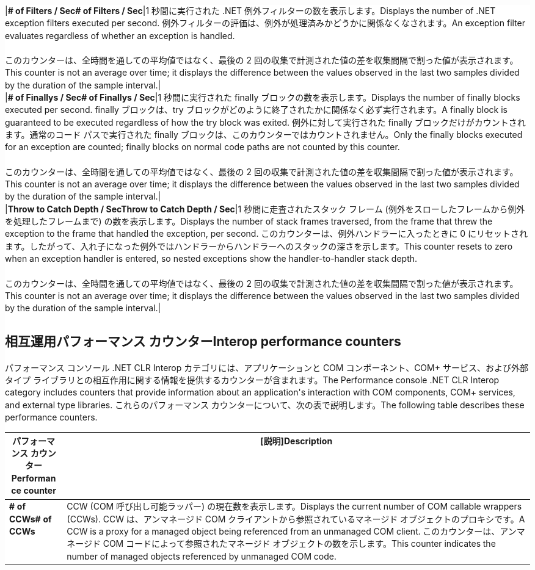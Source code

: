 |<span data-ttu-id="6a28d-122">**# of Filters / Sec**</span><span class="sxs-lookup"><span data-stu-id="6a28d-122">**# of Filters / Sec**</span></span>|<span data-ttu-id="6a28d-123">1 秒間に実行された .NET 例外フィルターの数を表示します。</span><span class="sxs-lookup"><span data-stu-id="6a28d-123">Displays the number of .NET exception filters executed per second.</span></span> <span data-ttu-id="6a28d-124">例外フィルターの評価は、例外が処理済みかどうかに関係なくなされます。</span><span class="sxs-lookup"><span data-stu-id="6a28d-124">An exception filter evaluates regardless of whether an exception is handled.</span></span><br /><br /> <span data-ttu-id="6a28d-125">このカウンターは、全時間を通しての平均値ではなく、最後の 2 回の収集で計測された値の差を収集間隔で割った値が表示されます。</span><span class="sxs-lookup"><span data-stu-id="6a28d-125">This counter is not an average over time; it displays the difference between the values observed in the last two samples divided by the duration of the sample interval.</span></span>|  
|<span data-ttu-id="6a28d-126">**# of Finallys / Sec**</span><span class="sxs-lookup"><span data-stu-id="6a28d-126">**# of Finallys / Sec**</span></span>|<span data-ttu-id="6a28d-127">1 秒間に実行された finally ブロックの数を表示します。</span><span class="sxs-lookup"><span data-stu-id="6a28d-127">Displays the number of finally blocks executed per second.</span></span> <span data-ttu-id="6a28d-128">finally ブロックは、try ブロックがどのように終了されたかに関係なく必ず実行されます。</span><span class="sxs-lookup"><span data-stu-id="6a28d-128">A finally block is guaranteed to be executed regardless of how the try block was exited.</span></span>  <span data-ttu-id="6a28d-129">例外に対して実行された finally ブロックだけがカウントされます。通常のコード パスで実行された finally ブロックは、このカウンターではカウントされません。</span><span class="sxs-lookup"><span data-stu-id="6a28d-129">Only the finally blocks executed for an exception are counted; finally blocks on normal code paths are not counted by this counter.</span></span><br /><br /> <span data-ttu-id="6a28d-130">このカウンターは、全時間を通しての平均値ではなく、最後の 2 回の収集で計測された値の差を収集間隔で割った値が表示されます。</span><span class="sxs-lookup"><span data-stu-id="6a28d-130">This counter is not an average over time; it displays the difference between the values observed in the last two samples divided by the duration of the sample interval.</span></span>|  
|<span data-ttu-id="6a28d-131">**Throw to Catch Depth / Sec**</span><span class="sxs-lookup"><span data-stu-id="6a28d-131">**Throw to Catch Depth / Sec**</span></span>|<span data-ttu-id="6a28d-132">1 秒間に走査されたスタック フレーム (例外をスローしたフレームから例外を処理したフレームまで) の数を表示します。</span><span class="sxs-lookup"><span data-stu-id="6a28d-132">Displays the number of stack frames traversed, from the frame that threw the exception to the frame that handled the exception, per second.</span></span> <span data-ttu-id="6a28d-133">このカウンターは、例外ハンドラーに入ったときに 0 にリセットされます。したがって、入れ子になった例外ではハンドラーからハンドラーへのスタックの深さを示します。</span><span class="sxs-lookup"><span data-stu-id="6a28d-133">This counter resets to zero when an exception handler is entered, so nested exceptions show the handler-to-handler stack depth.</span></span><br /><br /> <span data-ttu-id="6a28d-134">このカウンターは、全時間を通しての平均値ではなく、最後の 2 回の収集で計測された値の差を収集間隔で割った値が表示されます。</span><span class="sxs-lookup"><span data-stu-id="6a28d-134">This counter is not an average over time; it displays the difference between the values observed in the last two samples divided by the duration of the sample interval.</span></span>|  
     
## <a name="interop-performance-counters"></a><span data-ttu-id="6a28d-135">相互運用パフォーマンス カウンター</span><span class="sxs-lookup"><span data-stu-id="6a28d-135">Interop performance counters</span></span>  
 <span data-ttu-id="6a28d-136">パフォーマンス コンソール .NET CLR Interop カテゴリには、アプリケーションと COM コンポーネント、COM+ サービス、および外部タイプ ライブラリとの相互作用に関する情報を提供するカウンターが含まれます。</span><span class="sxs-lookup"><span data-stu-id="6a28d-136">The Performance console .NET CLR Interop category includes counters that provide information about an application's interaction with COM components, COM+ services, and external type libraries.</span></span> <span data-ttu-id="6a28d-137">これらのパフォーマンス カウンターについて、次の表で説明します。</span><span class="sxs-lookup"><span data-stu-id="6a28d-137">The following table describes these performance counters.</span></span>  
  
|<span data-ttu-id="6a28d-138">パフォーマンス カウンター</span><span class="sxs-lookup"><span data-stu-id="6a28d-138">Performance counter</span></span>|<span data-ttu-id="6a28d-139">[説明]</span><span class="sxs-lookup"><span data-stu-id="6a28d-139">Description</span></span>|  
|-------------------------|-----------------|  
|<span data-ttu-id="6a28d-140">**# of CCWs**</span><span class="sxs-lookup"><span data-stu-id="6a28d-140">**# of CCWs**</span></span>|<span data-ttu-id="6a28d-141">CCW (COM 呼び出し可能ラッパー) の現在数を表示します。</span><span class="sxs-lookup"><span data-stu-id="6a28d-141">Displays the current number of COM callable wrappers (CCWs).</span></span> <span data-ttu-id="6a28d-142">CCW は、アンマネージド COM クライアントから参照されているマネージド オブジェクトのプロキシです。</span><span class="sxs-lookup"><span data-stu-id="6a28d-142">A CCW is a proxy for a managed object being referenced from an unmanaged COM client.</span></span> <span data-ttu-id="6a28d-143">このカウンターは、アンマネージド COM コードによって参照されたマネージド オブジェクトの数を示します。</span><span class="sxs-lookup"><span data-stu-id="6a28d-143">This counter indicates the number of managed objects referenced by unmanaged COM code.</span></span>|  